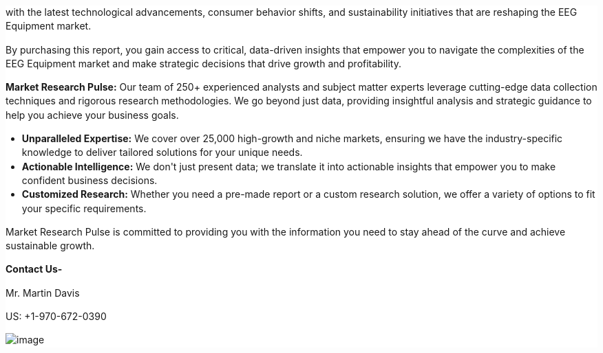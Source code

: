 with the latest technological advancements, consumer behavior shifts, and sustainability initiatives that are reshaping the EEG Equipment market.</p></li></ol><p>By purchasing this report, you gain access to critical, data-driven insights that empower you to navigate the complexities of the EEG Equipment market and make strategic decisions that drive growth and profitability.</p><p><strong>Market Research Pulse:</strong>&nbsp;Our team of 250+ experienced analysts and subject matter experts leverage cutting-edge data collection techniques and rigorous research methodologies. We go beyond just data, providing insightful analysis and strategic guidance to help you achieve your business goals.</p><ul><li><strong>Unparalleled Expertise:</strong>&nbsp;We cover over 25,000 high-growth and niche markets, ensuring we have the industry-specific knowledge to deliver tailored solutions for your unique needs.</li><li><strong>Actionable Intelligence:</strong>&nbsp;We don't just present data; we translate it into actionable insights that empower you to make confident business decisions.</li><li><strong>Customized Research:</strong>&nbsp;Whether you need a pre-made report or a custom research solution, we offer a variety of options to fit your specific requirements.</li></ul><p>Market Research Pulse is committed to providing you with the information you need to stay ahead of the curve and achieve sustainable growth.</p><p><strong>Contact Us-</strong></p><p>Mr. Martin Davis</p><p>US: +1-970-672-0390</p>
![image](https://github.com/user-attachments/assets/82661f36-cccc-401e-978f-8a1b3fd00ef1)
